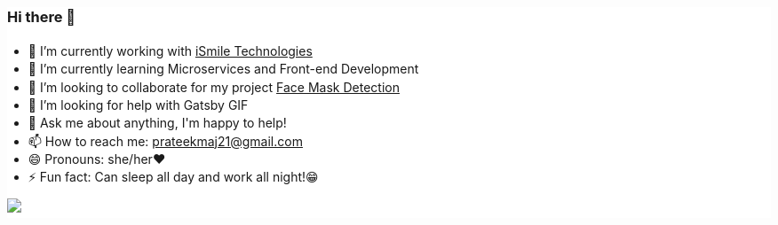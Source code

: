 ### Hi there 👋



- 🔭 I’m currently working with [iSmile Technologies](https://www.ismiletechnologies.com/)
- 🌱 I’m currently learning Microservices and Front-end Development
- 👯 I’m looking to collaborate for my project [Face Mask Detection](https://github.com/chandrikadeb7/Face-Mask-Detection)
- 🤔 I’m looking for help with Gatsby GIF
- 💬 Ask me about anything, I'm happy to help!
- 📫 How to reach me: prateekmaj21@gmail.com
- 😄 Pronouns: she/her:heart:
- ⚡ Fun fact: Can sleep all day and work all night!:grin:

<img src="https://github-readme-stats.vercel.app/api?username=chandrikadeb7&&show_icons=true&title_color=08fdd8&icon_color=bb2acf&text_color=ffffff&bg_color=0a192f" width="100%"/>
